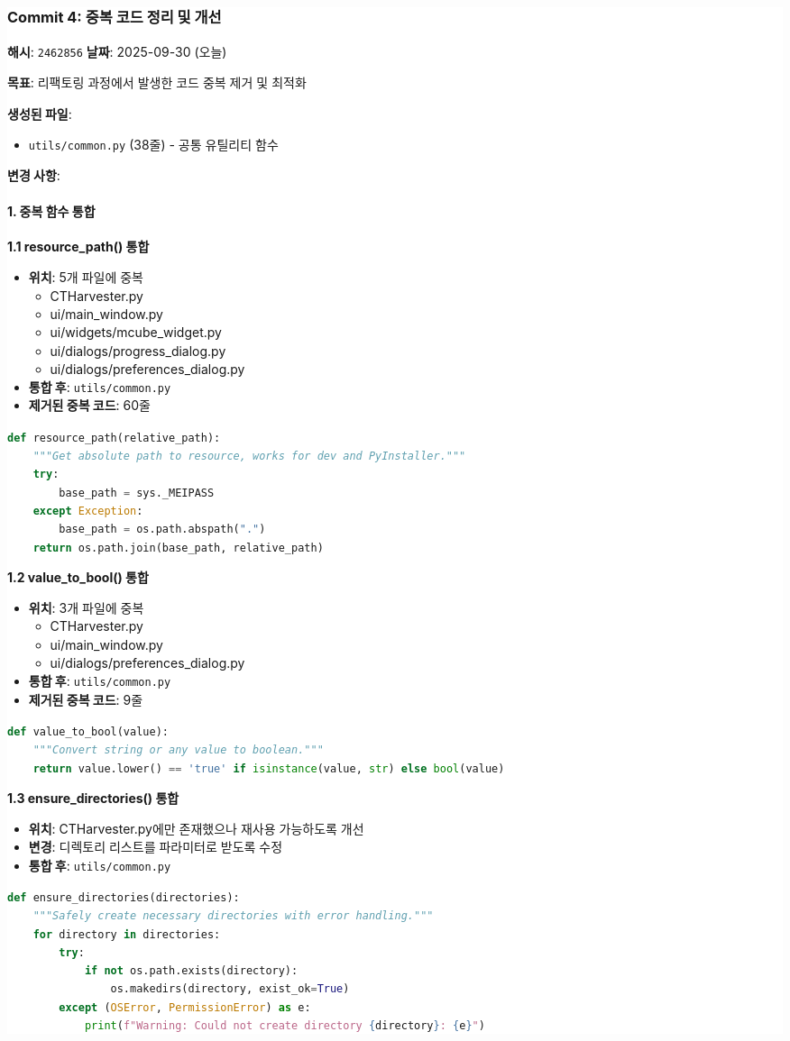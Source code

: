 
### Commit 4: 중복 코드 정리 및 개선
**해시**: `2462856`
**날짜**: 2025-09-30 (오늘)

**목표**: 리팩토링 과정에서 발생한 코드 중복 제거 및 최적화

**생성된 파일**:
- `utils/common.py` (38줄) - 공통 유틸리티 함수

**변경 사항**:

#### 1. 중복 함수 통합

**1.1 resource_path() 통합**
- **위치**: 5개 파일에 중복
  - CTHarvester.py
  - ui/main_window.py
  - ui/widgets/mcube_widget.py
  - ui/dialogs/progress_dialog.py
  - ui/dialogs/preferences_dialog.py
- **통합 후**: `utils/common.py`
- **제거된 중복 코드**: 60줄

```python
def resource_path(relative_path):
    """Get absolute path to resource, works for dev and PyInstaller."""
    try:
        base_path = sys._MEIPASS
    except Exception:
        base_path = os.path.abspath(".")
    return os.path.join(base_path, relative_path)
```

**1.2 value_to_bool() 통합**
- **위치**: 3개 파일에 중복
  - CTHarvester.py
  - ui/main_window.py
  - ui/dialogs/preferences_dialog.py
- **통합 후**: `utils/common.py`
- **제거된 중복 코드**: 9줄

```python
def value_to_bool(value):
    """Convert string or any value to boolean."""
    return value.lower() == 'true' if isinstance(value, str) else bool(value)
```

**1.3 ensure_directories() 통합**
- **위치**: CTHarvester.py에만 존재했으나 재사용 가능하도록 개선
- **변경**: 디렉토리 리스트를 파라미터로 받도록 수정
- **통합 후**: `utils/common.py`

```python
def ensure_directories(directories):
    """Safely create necessary directories with error handling."""
    for directory in directories:
        try:
            if not os.path.exists(directory):
                os.makedirs(directory, exist_ok=True)
        except (OSError, PermissionError) as e:
            print(f"Warning: Could not create directory {directory}: {e}")
```
